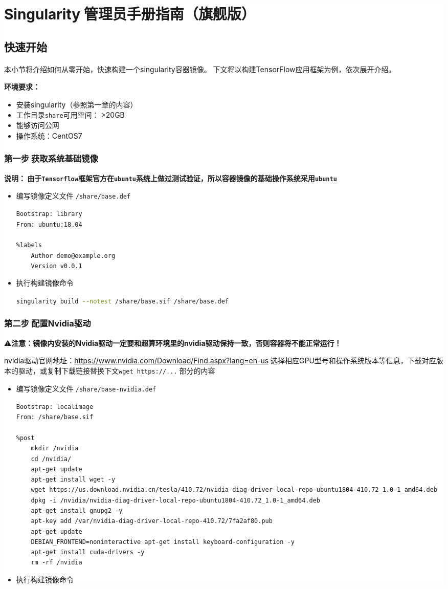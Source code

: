 # Singularity 管理员手册指南（旗舰版）

## 快速开始

本小节将介绍如何从零开始，快速构建一个singularity容器镜像。
下文将以构建TensorFlow应用框架为例，依次展开介绍。

**环境要求：**

- 安装singularity（参照第一章的内容）
- 工作目录`share`可用空间： >20GB
- 能够访问公网
- 操作系统：CentOS7

### 第一步 获取系统基础镜像

**说明： 由于`Tensorflow`框架官方在`ubuntu`系统上做过测试验证，所以容器镜像的基础操作系统采用`ubuntu`**

- 编写镜像定义文件 `/share/base.def`

    ```
    Bootstrap: library
    From: ubuntu:18.04
    
    %labels
        Author demo@example.org
        Version v0.0.1
    ```

- 执行构建镜像命令

    ```bash
    singularity build --notest /share/base.sif /share/base.def
    ```

### 第二步 配置Nvidia驱动

⚠️**注意：镜像内安装的Nvidia驱动一定要和超算环境里的nvidia驱动保持一致，否则容器将不能正常运行！**

nvidia驱动官网地址：https://www.nvidia.com/Download/Find.aspx?lang=en-us
选择相应GPU型号和操作系统版本等信息，下载对应版本的驱动，或复制下载链接替换下文`wget https://...` 部分的内容

- 编写镜像定义文件 `/share/base-nvidia.def`
    
    ```
    Bootstrap: localimage
    From: /share/base.sif
    
    %post
        mkdir /nvidia
        cd /nvidia/
        apt-get update
        apt-get install wget -y
        wget https://us.download.nvidia.cn/tesla/410.72/nvidia-diag-driver-local-repo-ubuntu1804-410.72_1.0-1_amd64.deb
        dpkg -i /nvidia/nvidia-diag-driver-local-repo-ubuntu1804-410.72_1.0-1_amd64.deb
        apt-get install gnupg2 -y
        apt-key add /var/nvidia-diag-driver-local-repo-410.72/7fa2af80.pub
        apt-get update
        DEBIAN_FRONTEND=noninteractive apt-get install keyboard-configuration -y
        apt-get install cuda-drivers -y
        rm -rf /nvidia
  ``` 

- 执行构建镜像命令

    ```bash
  ```